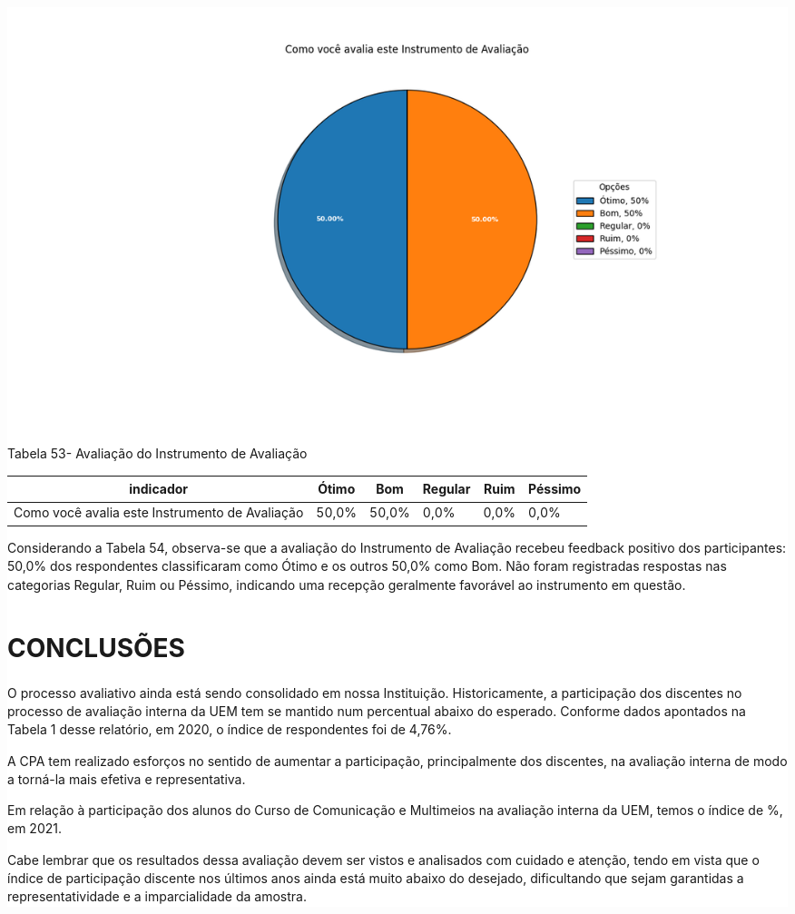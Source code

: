 ![Avaliação do Instrumento de Avaliação](Figura_Grafico/fig_66_232_1802.png 'Avaliação do Instrumento de Avaliação')

Tabela 53- Avaliação do Instrumento de Avaliação 

| indicador | Ótimo | Bom | Regular | Ruim | Péssimo | 
|---|---|---|---|---|---| 
| Como você avalia este Instrumento de Avaliação | 50,0% |  50,0% |  0,0% |  0,0% |  0,0% | 
 
Considerando a Tabela 54, observa-se que a avaliação do Instrumento de Avaliação recebeu feedback positivo dos participantes: 50,0% dos respondentes classificaram como Ótimo e os outros 50,0% como Bom. Não foram registradas respostas nas categorias Regular, Ruim ou Péssimo, indicando uma recepção geralmente favorável ao instrumento em questão.


# CONCLUSÕES

O processo avaliativo ainda está sendo consolidado em nossa Instituição. Historicamente, a participação dos discentes no processo de avaliação interna da UEM tem se mantido num percentual abaixo do esperado. Conforme dados apontados na Tabela 1 desse relatório, em 2020, o índice de respondentes foi de 4,76%.

A CPA tem realizado esforços no sentido de aumentar a participação, principalmente dos discentes, na avaliação interna de modo a torná-la mais efetiva e representativa.

Em relação à participação dos alunos do Curso de Comunicação e Multimeios na avaliação interna da UEM, temos o índice de %, em 2021.

Cabe lembrar que os resultados dessa avaliação devem ser vistos e analisados com cuidado e atenção, tendo em vista que o índice de participação discente nos últimos anos ainda está muito abaixo do desejado, dificultando que sejam garantidas a representatividade e a imparcialidade da amostra.
